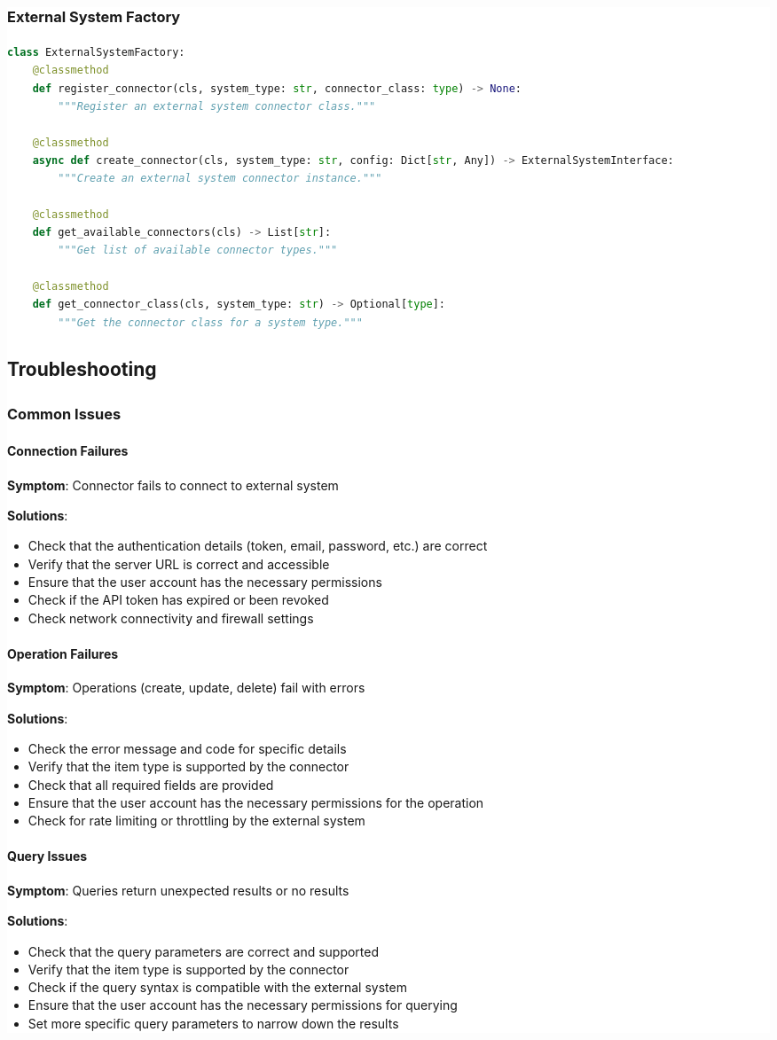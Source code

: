 ### External System Factory

```python
class ExternalSystemFactory:
    @classmethod
    def register_connector(cls, system_type: str, connector_class: type) -> None:
        """Register an external system connector class."""
        
    @classmethod
    async def create_connector(cls, system_type: str, config: Dict[str, Any]) -> ExternalSystemInterface:
        """Create an external system connector instance."""
        
    @classmethod
    def get_available_connectors(cls) -> List[str]:
        """Get list of available connector types."""
        
    @classmethod
    def get_connector_class(cls, system_type: str) -> Optional[type]:
        """Get the connector class for a system type."""
```

## Troubleshooting

### Common Issues

#### Connection Failures

**Symptom**: Connector fails to connect to external system

**Solutions**:
- Check that the authentication details (token, email, password, etc.) are correct
- Verify that the server URL is correct and accessible
- Ensure that the user account has the necessary permissions
- Check if the API token has expired or been revoked
- Check network connectivity and firewall settings

#### Operation Failures

**Symptom**: Operations (create, update, delete) fail with errors

**Solutions**:
- Check the error message and code for specific details
- Verify that the item type is supported by the connector
- Check that all required fields are provided
- Ensure that the user account has the necessary permissions for the operation
- Check for rate limiting or throttling by the external system

#### Query Issues

**Symptom**: Queries return unexpected results or no results

**Solutions**:
- Check that the query parameters are correct and supported
- Verify that the item type is supported by the connector
- Check if the query syntax is compatible with the external system
- Ensure that the user account has the necessary permissions for querying
- Set more specific query parameters to narrow down the results
